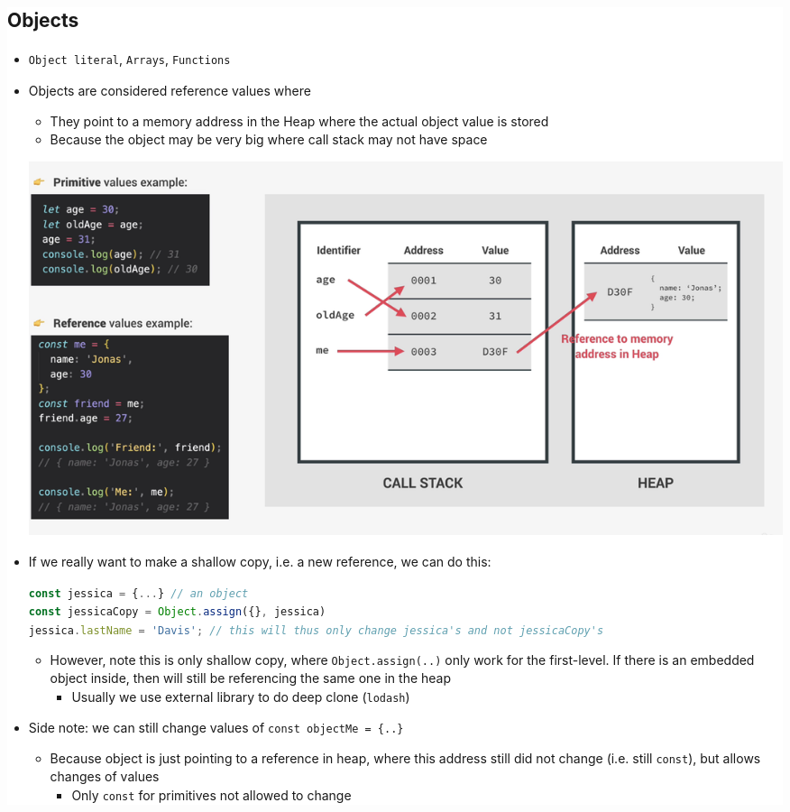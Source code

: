 ## Objects

- `Object literal`, `Arrays`, `Functions`
- Objects are considered reference values where

  - They point to a memory address in the Heap where the actual object value is stored
  - Because the object may be very big where call stack may not have space

  ![Alt text](image-9.png)

- If we really want to make a shallow copy, i.e. a new reference, we can do this:

  ```js
  const jessica = {...} // an object
  const jessicaCopy = Object.assign({}, jessica)
  jessica.lastName = 'Davis'; // this will thus only change jessica's and not jessicaCopy's
  ```

  - However, note this is only shallow copy, where `Object.assign(..)` only work for the first-level. If there is an embedded object inside, then will still be referencing the same one in the heap
    - Usually we use external library to do deep clone (`lodash`)

- Side note: we can still change values of `const objectMe = {..}`
  - Because object is just pointing to a reference in heap, where this address still did not change (i.e. still `const`), but allows changes of values
    - Only `const` for primitives not allowed to change
